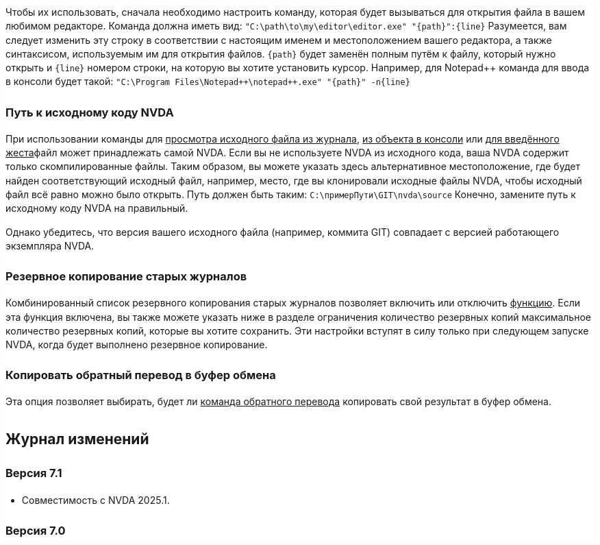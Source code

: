 Чтобы их использовать, сначала необходимо настроить команду, которая будет вызываться для открытия файла в вашем любимом редакторе.
Команда должна иметь вид:
`"C:\path\to\my\editor\editor.exe" "{path}":{line}`
Разумеется, вам следует изменить эту строку в соответствии с настоящим именем и местоположением вашего редактора, а также синтаксисом, используемым им для открытия файлов.
`{path}` будет заменён полным путём к файлу, который нужно открыть и `{line}` номером строки, на которую вы хотите установить курсор.
Например, для Notepad++ команда для ввода в консоли будет такой:
`"C:\Program Files\Notepad++\notepad++.exe" "{path}" -n{line}`

<a id="settingsNvdaSourcePath"></a>
### Путь к исходному коду NVDA

При использовании команды для [просмотра исходного файла из журнала](#logReaderOpenSourceFile), [из объекта в консоли](#pythonConsoleOpenCodeFile) или [для введённого жеста](#scriptOpener)файл может принадлежать самой NVDA.
Если вы не используете NVDA из исходного кода, ваша NVDA содержит только скомпилированные файлы.
Таким образом, вы можете указать здесь альтернативное местоположение, где будет найден соответствующий исходный файл, например, место, где вы клонировали исходные файлы NVDA, чтобы исходный файл всё равно можно было открыть.
Путь должен быть таким:
`C:\примерПути\GIT\nvda\source`
Конечно, замените путь к исходному коду NVDA на правильный.

Однако убедитесь, что версия вашего исходного файла (например, коммита GIT) совпадает с версией работающего экземпляра NVDA.

<a id="settingsLogsBackup"></a>
### Резервное копирование старых журналов

Комбинированный список резервного копирования старых журналов позволяет включить или отключить [функцию](#oldLogsBackup).
Если эта функция включена, вы также можете указать ниже в разделе ограничения количество резервных копий максимальное количество резервных копий, которые вы хотите сохранить.
Эти настройки вступят в силу только при следующем запуске NVDA, когда будет выполнено резервное копирование.

<a id="settingsCopyReverseTranslation"></a>
### Копировать обратный перевод в буфер обмена

Эта опция позволяет выбирать, будет ли [команда обратного перевода](#reverseTranslationCommand) копировать свой результат в буфер обмена.

## Журнал изменений

### Версия 7.1

* Совместимость с NVDA 2025.1.

### Версия 7.0
